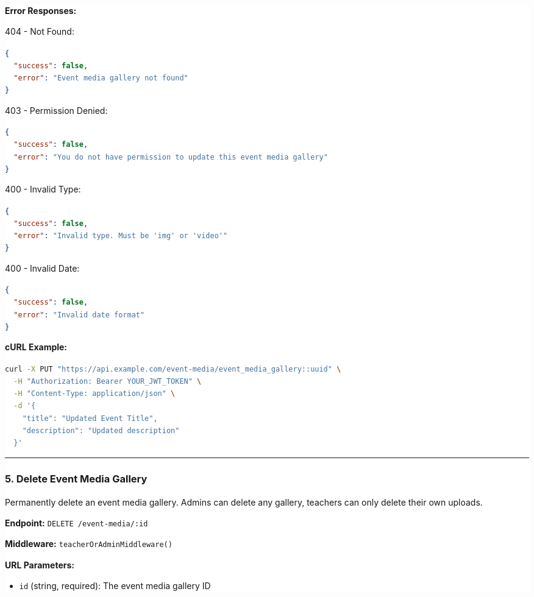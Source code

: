 **Error Responses:**

404 - Not Found:
```json
{
  "success": false,
  "error": "Event media gallery not found"
}
```

403 - Permission Denied:
```json
{
  "success": false,
  "error": "You do not have permission to update this event media gallery"
}
```

400 - Invalid Type:
```json
{
  "success": false,
  "error": "Invalid type. Must be 'img' or 'video'"
}
```

400 - Invalid Date:
```json
{
  "success": false,
  "error": "Invalid date format"
}
```

**cURL Example:**
```bash
curl -X PUT "https://api.example.com/event-media/event_media_gallery::uuid" \
  -H "Authorization: Bearer YOUR_JWT_TOKEN" \
  -H "Content-Type: application/json" \
  -d '{
    "title": "Updated Event Title",
    "description": "Updated description"
  }'
```

---

### 5. Delete Event Media Gallery

Permanently delete an event media gallery. Admins can delete any gallery, teachers can only delete their own uploads.

**Endpoint:** `DELETE /event-media/:id`

**Middleware:** `teacherOrAdminMiddleware()`

**URL Parameters:**
- `id` (string, required): The event media gallery ID
